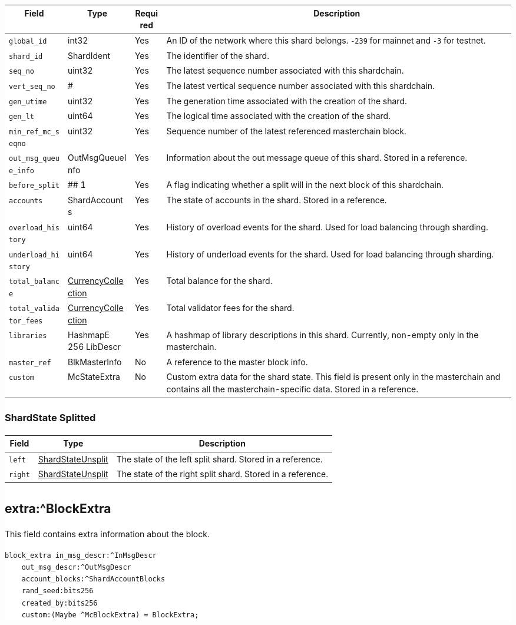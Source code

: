 | Field                  | Type                                                                   | Required | Description                                                                                                                                                 |
| ---------------------- | ---------------------------------------------------------------------- | -------- | ----------------------------------------------------------------------------------------------------------------------------------------------------------- |
| `global_id`            | int32                                                                  | Yes      | An ID of the network where this shard belongs. `-239` for mainnet and `-3` for testnet.                                                                     |
| `shard_id`             | ShardIdent                                                             | Yes      | The identifier of the shard.                                                                                                                                |
| `seq_no`               | uint32                                                                 | Yes      | The latest sequence number associated with this shardchain.                                                                                                 |
| `vert_seq_no`          | #                                                                      | Yes      | The latest vertical sequence number associated with this shardchain.                                                                                        |
| `gen_utime`            | uint32                                                                 | Yes      | The generation time associated with the creation of the shard.                                                                                              |
| `gen_lt`               | uint64                                                                 | Yes      | The logical time associated with the creation of the shard.                                                                                                 |
| `min_ref_mc_seqno`     | uint32                                                                 | Yes      | Sequence number of the latest referenced masterchain block.                                                                                                 |
| `out_msg_queue_info`   | OutMsgQueueInfo                                                        | Yes      | Information about the out message queue of this shard. Stored in a reference.                                                                               |
| `before_split`         | ## 1                                                                   | Yes      | A flag indicating whether a split will in the next block of this shardchain.                                                                                |
| `accounts`             | ShardAccounts                                                          | Yes      | The state of accounts in the shard. Stored in a reference.                                                                                                  |
| `overload_history`     | uint64                                                                 | Yes      | History of overload events for the shard. Used for load balancing through sharding.                                                                         |
| `underload_history`    | uint64                                                                 | Yes      | History of underload events for the shard. Used for load balancing through sharding.                                                                        |
| `total_balance`        | [CurrencyCollection](/develop/data-formats/msg-tlb#currencycollection) | Yes      | Total balance for the shard.                                                                                                                                |
| `total_validator_fees` | [CurrencyCollection](/develop/data-formats/msg-tlb#currencycollection) | Yes      | Total validator fees for the shard.                                                                                                                         |
| `libraries`            | HashmapE 256 LibDescr                                                  | Yes      | A hashmap of library descriptions in this shard. Currently, non-empty only in the masterchain.                                                              |
| `master_ref`           | BlkMasterInfo                                                          | No       | A reference to the master block info.                                                                                                                       |
| `custom`               | McStateExtra                                                           | No       | Custom extra data for the shard state. This field is present only in the masterchain and contains all the masterchain-specific data. Stored in a reference. |

### ShardState Splitted

| Field   | Type                                        | Description                                                |
| ------- | ------------------------------------------- | ---------------------------------------------------------- |
| `left`  | [ShardStateUnsplit](#shardstate-unsplitted) | The state of the left split shard. Stored in a reference.  |
| `right` | [ShardStateUnsplit](#shardstate-unsplitted) | The state of the right split shard. Stored in a reference. |

## extra:^BlockExtra

This field contains extra information about the block.

```tlb
block_extra in_msg_descr:^InMsgDescr
    out_msg_descr:^OutMsgDescr
    account_blocks:^ShardAccountBlocks
    rand_seed:bits256
    created_by:bits256
    custom:(Maybe ^McBlockExtra) = BlockExtra;
```
